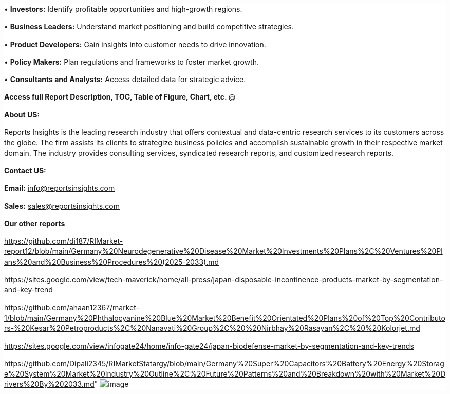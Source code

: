 • <strong>Investors:</strong> Identify profitable opportunities and high-growth regions.

• <strong>Business Leaders:</strong> Understand market positioning and build competitive strategies.

• <strong>Product Developers:</strong> Gain insights into customer needs to drive innovation.

• <strong>Policy Makers:</strong> Plan regulations and frameworks to foster market growth.

• <strong>Consultants and Analysts:</strong> Access detailed data for strategic advice.
</ul>
<strong>Access full Report Description, TOC, Table of Figure, Chart, etc. </strong>@  <a href= style=color:#0000ff;></a></font>

<strong><strong>About US</strong>:</strong>

Reports Insights is the leading research industry that offers contextual and data-centric research services to its customers across the globe. The firm assists its clients to strategize business policies and accomplish sustainable growth in their respective market domain. The industry provides consulting services, syndicated research reports, and customized research reports.

<strong>Contact US:</strong>

<p class=""""><b>Email:</b> <a href=mailto:info@reportsinsights.com>info@reportsinsights.com</a></p>
<p class=""""><b>Sales:</b> <a href=mailto:sales@reportsinsights.com>sales@reportsinsights.com</a></p>

<strong>Our other reports</strong>

<a href=https://github.com/di187/RIMarket-report12/blob/main/Germany%20Neurodegenerative%20Disease%20Market%20Investments%20Plans%2C%20Ventures%20Plans%20and%20Business%20Procedures%20(2025-2033).md>https://github.com/di187/RIMarket-report12/blob/main/Germany%20Neurodegenerative%20Disease%20Market%20Investments%20Plans%2C%20Ventures%20Plans%20and%20Business%20Procedures%20(2025-2033).md</a>

<a href=https://sites.google.com/view/tech-maverick/home/all-press/japan-disposable-incontinence-products-market-by-segmentation-and-key-trend>https://sites.google.com/view/tech-maverick/home/all-press/japan-disposable-incontinence-products-market-by-segmentation-and-key-trend</a>

<a href=https://github.com/ahaan12367/market-1/blob/main/Germany%20Phthalocyanine%20Blue%20Market%20Benefit%20Orientated%20Plans%20of%20Top%20Contributors-%20Kesar%20Petroproducts%2C%20Nanavati%20Group%2C%20%20Nirbhay%20Rasayan%2C%20%20Kolorjet.md>https://github.com/ahaan12367/market-1/blob/main/Germany%20Phthalocyanine%20Blue%20Market%20Benefit%20Orientated%20Plans%20of%20Top%20Contributors-%20Kesar%20Petroproducts%2C%20Nanavati%20Group%2C%20%20Nirbhay%20Rasayan%2C%20%20Kolorjet.md</a>

<a href=https://sites.google.com/view/infogate24/home/info-gate24/japan-biodefense-market-by-segmentation-and-key-trends>https://sites.google.com/view/infogate24/home/info-gate24/japan-biodefense-market-by-segmentation-and-key-trends</a>

<a href=https://github.com/Dipali2345/RIMarketStatargy/blob/main/Germany%20Super%20Capacitors%20Battery%20Energy%20Storage%20System%20Market%20Industry%20Outline%2C%20Future%20Patterns%20and%20Breakdown%20with%20Market%20Drivers%20By%202033.md>https://github.com/Dipali2345/RIMarketStatargy/blob/main/Germany%20Super%20Capacitors%20Battery%20Energy%20Storage%20System%20Market%20Industry%20Outline%2C%20Future%20Patterns%20and%20Breakdown%20with%20Market%20Drivers%20By%202033.md</a>"
![image](https://github.com/user-attachments/assets/2a5deb6d-2d47-485a-8f2a-4e8092c3dd0f)

